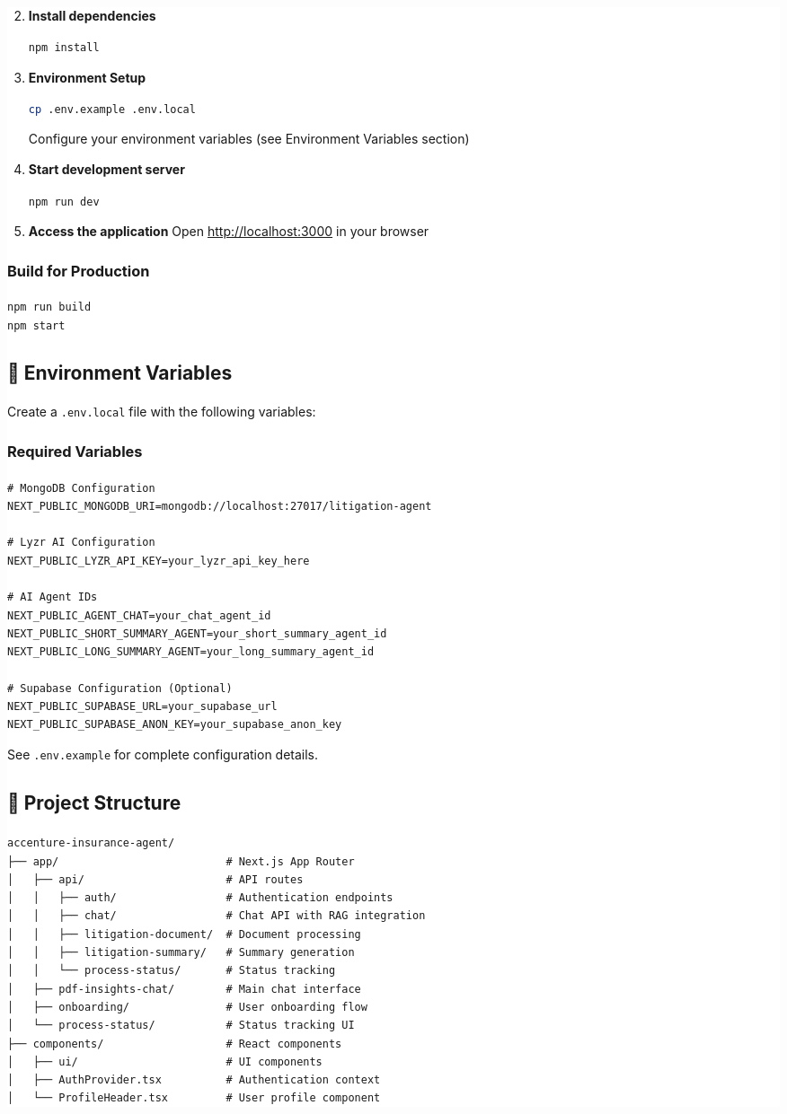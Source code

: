 2. **Install dependencies**
   ```bash
   npm install
   ```

3. **Environment Setup**
   ```bash
   cp .env.example .env.local
   ```
   Configure your environment variables (see Environment Variables section)

4. **Start development server**
   ```bash
   npm run dev
   ```

5. **Access the application**
   Open [http://localhost:3000](http://localhost:3000) in your browser

### Build for Production
```bash
npm run build
npm start
```

## 🔑 Environment Variables

Create a `.env.local` file with the following variables:

### Required Variables
```env
# MongoDB Configuration
NEXT_PUBLIC_MONGODB_URI=mongodb://localhost:27017/litigation-agent

# Lyzr AI Configuration
NEXT_PUBLIC_LYZR_API_KEY=your_lyzr_api_key_here

# AI Agent IDs
NEXT_PUBLIC_AGENT_CHAT=your_chat_agent_id
NEXT_PUBLIC_SHORT_SUMMARY_AGENT=your_short_summary_agent_id
NEXT_PUBLIC_LONG_SUMMARY_AGENT=your_long_summary_agent_id

# Supabase Configuration (Optional)
NEXT_PUBLIC_SUPABASE_URL=your_supabase_url
NEXT_PUBLIC_SUPABASE_ANON_KEY=your_supabase_anon_key
```

See `.env.example` for complete configuration details.

## 📁 Project Structure

```
accenture-insurance-agent/
├── app/                          # Next.js App Router
│   ├── api/                      # API routes
│   │   ├── auth/                 # Authentication endpoints
│   │   ├── chat/                 # Chat API with RAG integration
│   │   ├── litigation-document/  # Document processing
│   │   ├── litigation-summary/   # Summary generation
│   │   └── process-status/       # Status tracking
│   ├── pdf-insights-chat/        # Main chat interface
│   ├── onboarding/               # User onboarding flow
│   └── process-status/           # Status tracking UI
├── components/                   # React components
│   ├── ui/                       # UI components
│   ├── AuthProvider.tsx          # Authentication context
│   └── ProfileHeader.tsx         # User profile component
```
